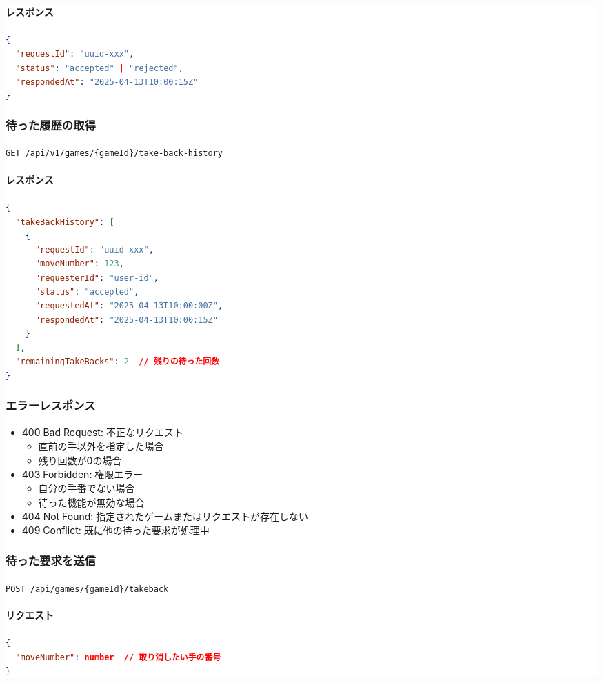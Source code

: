 #### レスポンス
```json
{
  "requestId": "uuid-xxx",
  "status": "accepted" | "rejected",
  "respondedAt": "2025-04-13T10:00:15Z"
}
```

### 待った履歴の取得

```
GET /api/v1/games/{gameId}/take-back-history
```

#### レスポンス
```json
{
  "takeBackHistory": [
    {
      "requestId": "uuid-xxx",
      "moveNumber": 123,
      "requesterId": "user-id",
      "status": "accepted",
      "requestedAt": "2025-04-13T10:00:00Z",
      "respondedAt": "2025-04-13T10:00:15Z"
    }
  ],
  "remainingTakeBacks": 2  // 残りの待った回数
}
```

### エラーレスポンス
- 400 Bad Request: 不正なリクエスト
  - 直前の手以外を指定した場合
  - 残り回数が0の場合
- 403 Forbidden: 権限エラー
  - 自分の手番でない場合
  - 待った機能が無効な場合
- 404 Not Found: 指定されたゲームまたはリクエストが存在しない
- 409 Conflict: 既に他の待った要求が処理中

### 待った要求を送信

```
POST /api/games/{gameId}/takeback
```

#### リクエスト
```json
{
  "moveNumber": number  // 取り消したい手の番号
}
```
